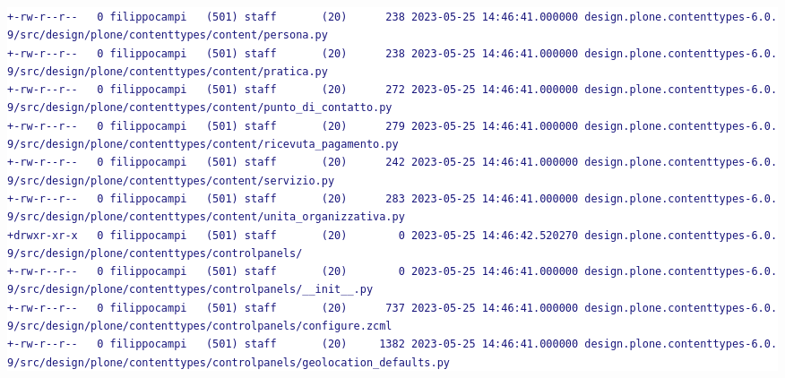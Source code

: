 ```diff
+-rw-r--r--   0 filippocampi   (501) staff       (20)      238 2023-05-25 14:46:41.000000 design.plone.contenttypes-6.0.9/src/design/plone/contenttypes/content/persona.py
+-rw-r--r--   0 filippocampi   (501) staff       (20)      238 2023-05-25 14:46:41.000000 design.plone.contenttypes-6.0.9/src/design/plone/contenttypes/content/pratica.py
+-rw-r--r--   0 filippocampi   (501) staff       (20)      272 2023-05-25 14:46:41.000000 design.plone.contenttypes-6.0.9/src/design/plone/contenttypes/content/punto_di_contatto.py
+-rw-r--r--   0 filippocampi   (501) staff       (20)      279 2023-05-25 14:46:41.000000 design.plone.contenttypes-6.0.9/src/design/plone/contenttypes/content/ricevuta_pagamento.py
+-rw-r--r--   0 filippocampi   (501) staff       (20)      242 2023-05-25 14:46:41.000000 design.plone.contenttypes-6.0.9/src/design/plone/contenttypes/content/servizio.py
+-rw-r--r--   0 filippocampi   (501) staff       (20)      283 2023-05-25 14:46:41.000000 design.plone.contenttypes-6.0.9/src/design/plone/contenttypes/content/unita_organizzativa.py
+drwxr-xr-x   0 filippocampi   (501) staff       (20)        0 2023-05-25 14:46:42.520270 design.plone.contenttypes-6.0.9/src/design/plone/contenttypes/controlpanels/
+-rw-r--r--   0 filippocampi   (501) staff       (20)        0 2023-05-25 14:46:41.000000 design.plone.contenttypes-6.0.9/src/design/plone/contenttypes/controlpanels/__init__.py
+-rw-r--r--   0 filippocampi   (501) staff       (20)      737 2023-05-25 14:46:41.000000 design.plone.contenttypes-6.0.9/src/design/plone/contenttypes/controlpanels/configure.zcml
+-rw-r--r--   0 filippocampi   (501) staff       (20)     1382 2023-05-25 14:46:41.000000 design.plone.contenttypes-6.0.9/src/design/plone/contenttypes/controlpanels/geolocation_defaults.py
